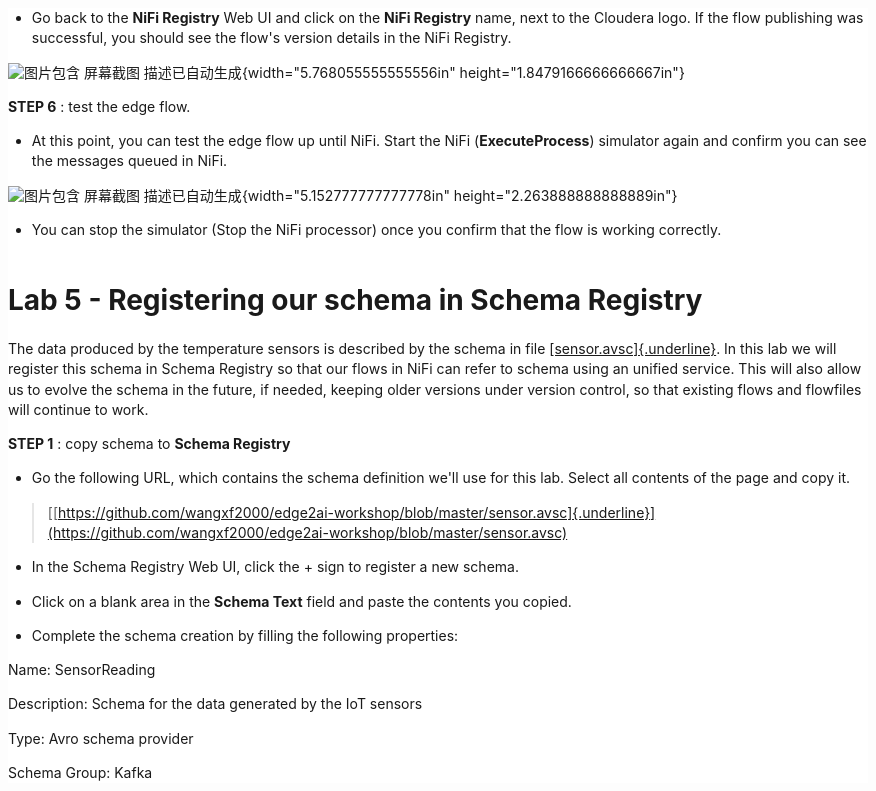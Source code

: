 -   Go back to the **NiFi Registry** Web UI and click on the **NiFi
    Registry** name, next to the Cloudera logo. If the flow publishing
    was successful, you should see the flow's version details in the
    NiFi Registry.

![图片包含 屏幕截图
描述已自动生成](media/image50.png){width="5.768055555555556in"
height="1.8479166666666667in"}

**STEP 6** : test the edge flow.

-   At this point, you can test the edge flow up until NiFi. Start the
    NiFi (**ExecuteProcess**) simulator again and confirm you can see
    the messages queued in NiFi.

![图片包含 屏幕截图
描述已自动生成](media/image51.png){width="5.152777777777778in"
height="2.263888888888889in"}

-   You can stop the simulator (Stop the NiFi processor) once you
    confirm that the flow is working correctly.

Lab 5 - Registering our schema in Schema Registry
=================================================

The data produced by the temperature sensors is described by the schema
in
file [[sensor.avsc]{.underline}](https://raw.githubusercontent.com/tspannhw/edge2ai-workshop/master/sensor.avsc).
In this lab we will register this schema in Schema Registry so that our
flows in NiFi can refer to schema using an unified service. This will
also allow us to evolve the schema in the future, if needed, keeping
older versions under version control, so that existing flows and
flowfiles will continue to work.

**STEP 1** : copy schema to **Schema Registry**

-   Go the following URL, which contains the schema definition we'll use
    for this lab. Select all contents of the page and copy it.

> [[https://github.com/wangxf2000/edge2ai-workshop/blob/master/sensor.avsc]{.underline}](https://github.com/wangxf2000/edge2ai-workshop/blob/master/sensor.avsc)

-   In the Schema Registry Web UI, click the + sign to register a new
    schema.

-   Click on a blank area in the **Schema Text** field and paste the
    contents you copied.

-   Complete the schema creation by filling the following properties:

Name: SensorReading

Description: Schema for the data generated by the IoT sensors

Type: Avro schema provider

Schema Group: Kafka
